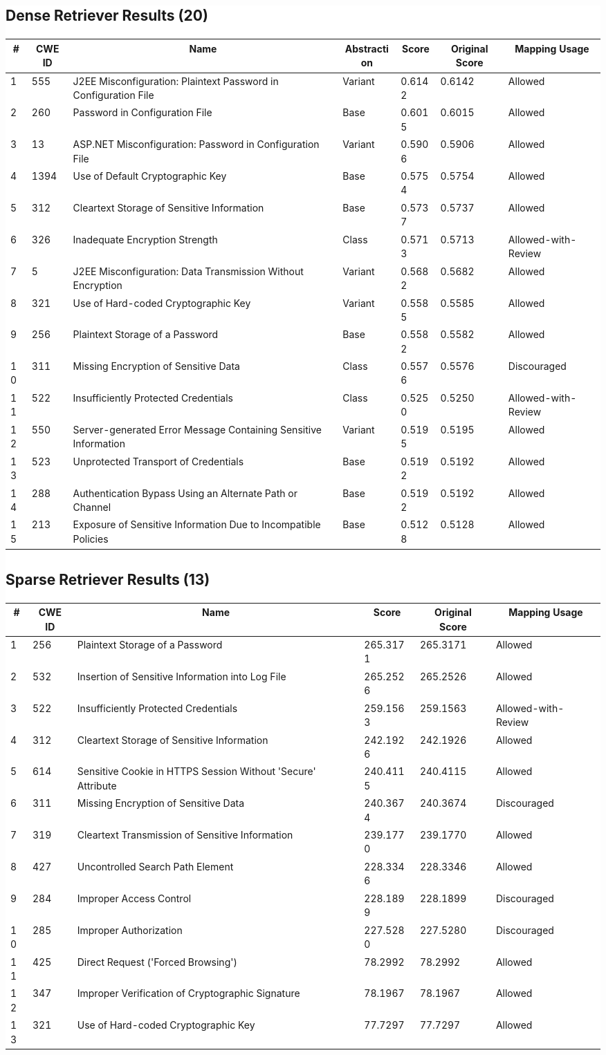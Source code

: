 ## Dense Retriever Results (20)
| # | CWE ID | Name | Abstraction | Score | Original Score | Mapping Usage |
|---|--------|------|-------------|-------|----------------|---------------|
| 1 | 555 | J2EE Misconfiguration: Plaintext Password in Configuration File | Variant | 0.6142 | 0.6142 | Allowed |
| 2 | 260 | Password in Configuration File | Base | 0.6015 | 0.6015 | Allowed |
| 3 | 13 | ASP.NET Misconfiguration: Password in Configuration File | Variant | 0.5906 | 0.5906 | Allowed |
| 4 | 1394 | Use of Default Cryptographic Key | Base | 0.5754 | 0.5754 | Allowed |
| 5 | 312 | Cleartext Storage of Sensitive Information | Base | 0.5737 | 0.5737 | Allowed |
| 6 | 326 | Inadequate Encryption Strength | Class | 0.5713 | 0.5713 | Allowed-with-Review |
| 7 | 5 | J2EE Misconfiguration: Data Transmission Without Encryption | Variant | 0.5682 | 0.5682 | Allowed |
| 8 | 321 | Use of Hard-coded Cryptographic Key | Variant | 0.5585 | 0.5585 | Allowed |
| 9 | 256 | Plaintext Storage of a Password | Base | 0.5582 | 0.5582 | Allowed |
| 10 | 311 | Missing Encryption of Sensitive Data | Class | 0.5576 | 0.5576 | Discouraged |
| 11 | 522 | Insufficiently Protected Credentials | Class | 0.5250 | 0.5250 | Allowed-with-Review |
| 12 | 550 | Server-generated Error Message Containing Sensitive Information | Variant | 0.5195 | 0.5195 | Allowed |
| 13 | 523 | Unprotected Transport of Credentials | Base | 0.5192 | 0.5192 | Allowed |
| 14 | 288 | Authentication Bypass Using an Alternate Path or Channel | Base | 0.5192 | 0.5192 | Allowed |
| 15 | 213 | Exposure of Sensitive Information Due to Incompatible Policies | Base | 0.5128 | 0.5128 | Allowed |

## Sparse Retriever Results (13)
| # | CWE ID | Name | Score | Original Score | Mapping Usage |
|---|--------|------|-------|---------------|---------------|
| 1 | 256 | Plaintext Storage of a Password | 265.3171 | 265.3171 | Allowed |
| 2 | 532 | Insertion of Sensitive Information into Log File | 265.2526 | 265.2526 | Allowed |
| 3 | 522 | Insufficiently Protected Credentials | 259.1563 | 259.1563 | Allowed-with-Review |
| 4 | 312 | Cleartext Storage of Sensitive Information | 242.1926 | 242.1926 | Allowed |
| 5 | 614 | Sensitive Cookie in HTTPS Session Without 'Secure' Attribute | 240.4115 | 240.4115 | Allowed |
| 6 | 311 | Missing Encryption of Sensitive Data | 240.3674 | 240.3674 | Discouraged |
| 7 | 319 | Cleartext Transmission of Sensitive Information | 239.1770 | 239.1770 | Allowed |
| 8 | 427 | Uncontrolled Search Path Element | 228.3346 | 228.3346 | Allowed |
| 9 | 284 | Improper Access Control | 228.1899 | 228.1899 | Discouraged |
| 10 | 285 | Improper Authorization | 227.5280 | 227.5280 | Discouraged |
| 11 | 425 | Direct Request ('Forced Browsing') | 78.2992 | 78.2992 | Allowed |
| 12 | 347 | Improper Verification of Cryptographic Signature | 78.1967 | 78.1967 | Allowed |
| 13 | 321 | Use of Hard-coded Cryptographic Key | 77.7297 | 77.7297 | Allowed |
